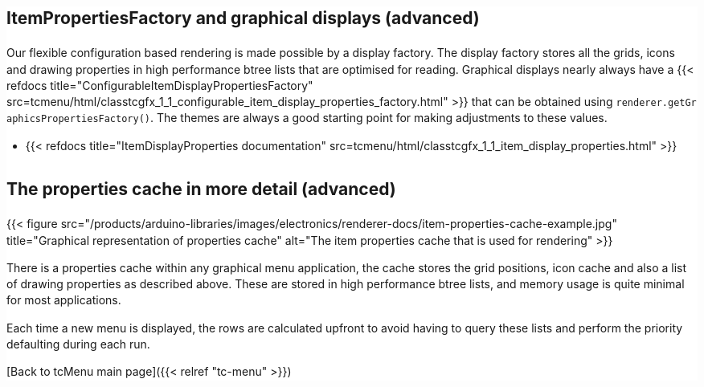 ## ItemPropertiesFactory and graphical displays (advanced)

Our flexible configuration based rendering is made possible by a display factory. The display factory stores all the grids, icons and drawing properties in high performance btree lists that are optimised for reading. Graphical displays nearly always have a {{< refdocs title="ConfigurableItemDisplayPropertiesFactory" src=tcmenu/html/classtcgfx_1_1_configurable_item_display_properties_factory.html" >}} that can be obtained using `renderer.getGraphicsPropertiesFactory()`. The themes are always a good starting point for making adjustments to these values.

* {{< refdocs title="ItemDisplayProperties documentation" src=tcmenu/html/classtcgfx_1_1_item_display_properties.html" >}}


## The properties cache in more detail (advanced)

{{< figure src="/products/arduino-libraries/images/electronics/renderer-docs/item-properties-cache-example.jpg" title="Graphical representation of properties cache" alt="The item properties cache that is used for rendering" >}}

There is a properties cache within any graphical menu application, the cache stores the grid positions, icon cache and also a list of drawing properties as described above. These are stored in high performance btree lists, and memory usage is quite minimal for most applications.

Each time a new menu is displayed, the rows are calculated upfront to avoid having to query these lists and perform the priority defaulting during each run. 

[Back to tcMenu main page]({{< relref "tc-menu" >}}) 
